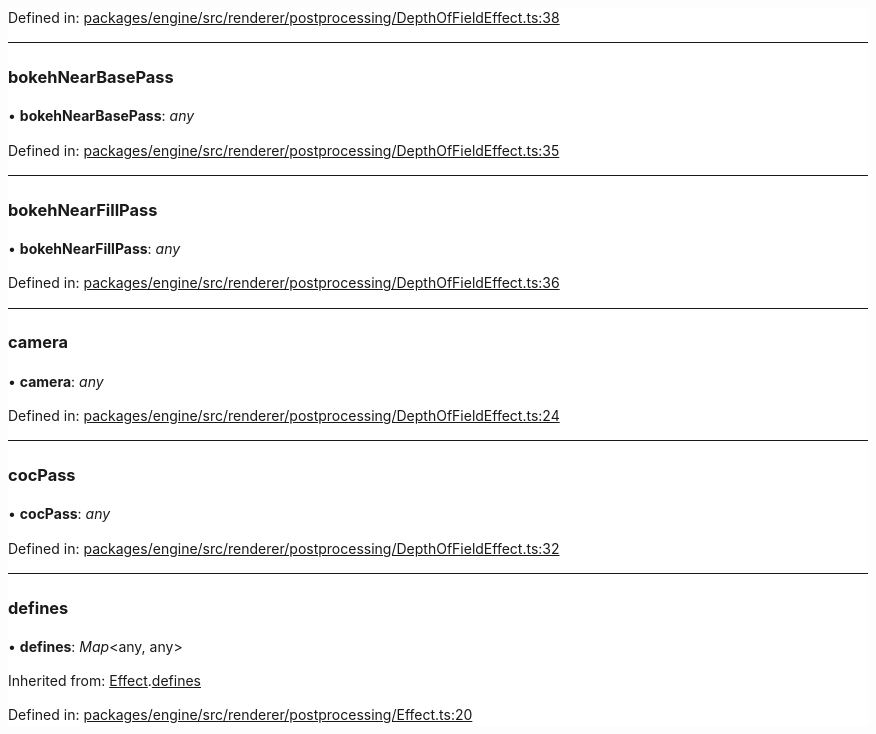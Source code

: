 Defined in: [packages/engine/src/renderer/postprocessing/DepthOfFieldEffect.ts:38](https://github.com/xr3ngine/xr3ngine/blob/716a06460/packages/engine/src/renderer/postprocessing/DepthOfFieldEffect.ts#L38)

___

### bokehNearBasePass

• **bokehNearBasePass**: *any*

Defined in: [packages/engine/src/renderer/postprocessing/DepthOfFieldEffect.ts:35](https://github.com/xr3ngine/xr3ngine/blob/716a06460/packages/engine/src/renderer/postprocessing/DepthOfFieldEffect.ts#L35)

___

### bokehNearFillPass

• **bokehNearFillPass**: *any*

Defined in: [packages/engine/src/renderer/postprocessing/DepthOfFieldEffect.ts:36](https://github.com/xr3ngine/xr3ngine/blob/716a06460/packages/engine/src/renderer/postprocessing/DepthOfFieldEffect.ts#L36)

___

### camera

• **camera**: *any*

Defined in: [packages/engine/src/renderer/postprocessing/DepthOfFieldEffect.ts:24](https://github.com/xr3ngine/xr3ngine/blob/716a06460/packages/engine/src/renderer/postprocessing/DepthOfFieldEffect.ts#L24)

___

### cocPass

• **cocPass**: *any*

Defined in: [packages/engine/src/renderer/postprocessing/DepthOfFieldEffect.ts:32](https://github.com/xr3ngine/xr3ngine/blob/716a06460/packages/engine/src/renderer/postprocessing/DepthOfFieldEffect.ts#L32)

___

### defines

• **defines**: *Map*<any, any\>

Inherited from: [Effect](renderer_postprocessing_effect.effect.md).[defines](renderer_postprocessing_effect.effect.md#defines)

Defined in: [packages/engine/src/renderer/postprocessing/Effect.ts:20](https://github.com/xr3ngine/xr3ngine/blob/716a06460/packages/engine/src/renderer/postprocessing/Effect.ts#L20)
